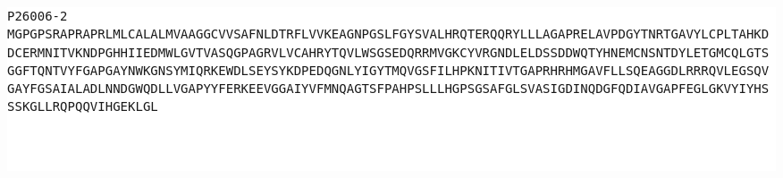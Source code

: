 <pre style='font-size:14px; font-family:monospace;'>P26006-2
<span>M</span><span>G</span><span>P</span><span>G</span><span>P</span><span>S</span><span>R</span><span>A</span><span>P</span><span>R</span><span>A</span><span>P</span><span>R</span><span>L</span><span>M</span><span>L</span><span>C</span><span>A</span><span>L</span><span>A</span><span>L</span><span>M</span><span>V</span><span>A</span><span>A</span><span>G</span><span>G</span><span>C</span><span>V</span><span>V</span><span>S</span><span>A</span><span>F</span><span>N</span><span>L</span><span>D</span><span>T</span><span>R</span><span>F</span><span>L</span><span>V</span><span>V</span><span>K</span><span>E</span><span>A</span><span>G</span><span>N</span><span>P</span><span>G</span><span>S</span><span>L</span><span>F</span><span>G</span><span>Y</span><span>S</span><span>V</span><span>A</span><span>L</span><span>H</span><span>R</span><span>Q</span><span>T</span><span>E</span><span>R</span><span>Q</span><span>Q</span><span>R</span><span>Y</span><span>L</span><span>L</span><span>L</span><span>A</span><span>G</span><span>A</span><span>P</span><span>R</span><span>E</span><span>L</span><span>A</span><span>V</span><span>P</span><span>D</span><span>G</span><span>Y</span><span>T</span><span>N</span><span>R</span><span>T</span><span>G</span><span>A</span><span>V</span><span>Y</span><span>L</span><span>C</span><span>P</span><span>L</span><span>T</span><span>A</span><span>H</span><span>K</span><span>D</span><span>D</span><span>C</span><span>E</span><span>R</span><span>M</span><span>N</span><span>I</span><span>T</span><span>V</span><span>K</span><span>N</span><span>D</span><span>P</span><span>G</span><span>H</span><span>H</span><span>I</span><span>I</span><span>E</span><span>D</span><span>M</span><span>W</span><span>L</span><span>G</span><span>V</span><span>T</span><span>V</span><span>A</span><span>S</span><span>Q</span><span>G</span><span>P</span><span>A</span><span>G</span><span>R</span><span>V</span><span>L</span><span>V</span><span>C</span><span>A</span><span>H</span><span>R</span><span>Y</span><span>T</span><span>Q</span><span>V</span><span>L</span><span>W</span><span>S</span><span>G</span><span>S</span><span>E</span><span>D</span><span>Q</span><span>R</span><span>R</span><span>M</span><span>V</span><span>G</span><span>K</span><span>C</span><span>Y</span><span>V</span><span>R</span><span>G</span><span>N</span><span>D</span><span>L</span><span>E</span><span>L</span><span>D</span><span>S</span><span>S</span><span>D</span><span>D</span><span>W</span><span>Q</span><span>T</span><span>Y</span><span>H</span><span>N</span><span>E</span><span>M</span><span>C</span><span>N</span><span>S</span><span>N</span><span>T</span><span>D</span><span>Y</span><span>L</span><span>E</span><span>T</span><span>G</span><span>M</span><span>C</span><span>Q</span><span>L</span><span>G</span><span>T</span><span>S</span><span>G</span><span>G</span><span>F</span><span>T</span><span>Q</span><span>N</span><span>T</span><span>V</span><span>Y</span><span>F</span><span>G</span><span>A</span><span>P</span><span>G</span><span>A</span><span>Y</span><span>N</span><span>W</span><span>K</span><span>G</span><span>N</span><span>S</span><span>Y</span><span>M</span><span>I</span><span>Q</span><span>R</span><span>K</span><span>E</span><span>W</span><span>D</span><span>L</span><span>S</span><span>E</span><span>Y</span><span>S</span><span>Y</span><span>K</span><span>D</span><span>P</span><span>E</span><span>D</span><span>Q</span><span>G</span><span>N</span><span>L</span><span>Y</span><span>I</span><span>G</span><span>Y</span><span>T</span><span>M</span><span>Q</span><span>V</span><span>G</span><span>S</span><span>F</span><span>I</span><span>L</span><span>H</span><span>P</span><span>K</span><span>N</span><span>I</span><span>T</span><span>I</span><span>V</span><span>T</span><span>G</span><span>A</span><span>P</span><span>R</span><span>H</span><span>R</span><span>H</span><span>M</span><span>G</span><span>A</span><span>V</span><span>F</span><span>L</span><span>L</span><span>S</span><span>Q</span><span>E</span><span>A</span><span>G</span><span>G</span><span>D</span><span>L</span><span>R</span><span>R</span><span>R</span><span>Q</span><span>V</span><span>L</span><span>E</span><span>G</span><span>S</span><span>Q</span><span>V</span><span>G</span><span>A</span><span>Y</span><span>F</span><span>G</span><span>S</span><span>A</span><span>I</span><span>A</span><span>L</span><span>A</span><span>D</span><span>L</span><span>N</span><span>N</span><span>D</span><span>G</span><span>W</span><span>Q</span><span>D</span><span>L</span><span>L</span><span>V</span><span>G</span><span>A</span><span>P</span><span>Y</span><span>Y</span><span>F</span><span>E</span><span>R</span><span>K</span><span>E</span><span>E</span><span>V</span><span>G</span><span>G</span><span>A</span><span>I</span><span>Y</span><span>V</span><span>F</span><span>M</span><span>N</span><span>Q</span><span>A</span><span>G</span><span>T</span><span>S</span><span>F</span><span>P</span><span>A</span><span>H</span><span>P</span><span>S</span><span>L</span><span>L</span><span>L</span><span>H</span><span>G</span><span>P</span><span>S</span><span>G</span><span>S</span><span>A</span><span>F</span><span>G</span><span>L</span><span>S</span><span>V</span><span>A</span><span>S</span><span>I</span><span>G</span><span>D</span><span>I</span><span>N</span><span>Q</span><span>D</span><span>G</span><span>F</span><span>Q</span><span>D</span><span>I</span><span>A</span><span>V</span><span>G</span><span>A</span><span>P</span><span>F</span><span>E</span><span>G</span><span>L</span><span>G</span><span>K</span><span>V</span><span>Y</span><span>I</span><span>Y</span><span>H</span><span>S</span><span>S</span><span>S</span><span>K</span><span>G</span><span>L</span><span>L</span><span>R</span><span>Q</span><span>P</span><span>Q</span><span>Q</span><span>V</span><span>I</span><span>H</span><span>G</span><span>E</span><span>K</span><span>L</span><span>G</span><span>L